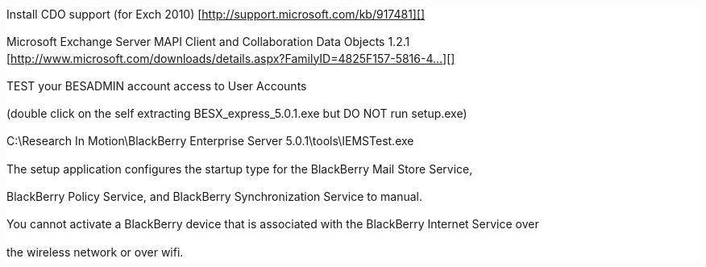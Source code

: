 Install CDO support (for Exch 2010)
[http://support.microsoft.com/kb/917481][]  

Microsoft Exchange Server MAPI Client and Collaboration Data Objects
1.2.1  
[http://www.microsoft.com/downloads/details.aspx?FamilyID=4825F157-5816-4...][]

</p>

TEST your BESADMIN account access to User Accounts  

(double click on the self extracting BESX\_express\_5.0.1.exe but DO NOT
run setup.exe)

</p>

C:\\Research In Motion\\BlackBerry Enterprise Server
5.0.1\\tools\\IEMSTest.exe

</p>

The setup application configures the startup type for the BlackBerry
Mail Store Service,  

BlackBerry Policy Service, and BlackBerry Synchronization Service to
manual.

</p>

You cannot activate a BlackBerry device that is associated with the
BlackBerry Internet Service over  

the wireless network or over wifi.

</p>
<p>
</div>
</div>
</div>
</p>

  [http://crackberry.com/blackberry-101-lecture-2-bes-and-bis-whats-difference]:
    http://crackberry.com/blackberry-101-lecture-2-bes-and-bis-whats-difference
  [http://supportforums.blackberry.com/t5/BlackBerry-Professional-Software/...]:
    http://supportforums.blackberry.com/t5/BlackBerry-Professional-Software/Installing-BESX-when-BES-5-exists/m-p/488112
  [http://www.microsoft.com/downloads/details.aspx?FamilyID=535bef85-3096-4...]:
    http://www.microsoft.com/downloads/details.aspx?FamilyID=535bef85-3096-45f8-aa43-60f1f58b3c40&displaylang=en
  [http://www.blackberry.com/btsc/viewContent.do?externalId=KB02276]: http://www.blackberry.com/btsc/viewContent.do?externalId=KB02276
  [http://support.microsoft.com/kb/823343]: http://support.microsoft.com/kb/823343
  [http://support.microsoft.com/kb/894470]: http://support.microsoft.com/kb/894470
  [https://SERVERNAME.DOMAIN.CO.LOCAL:3443/webconsole/login]: https://SERVERNAME.DOMAIN.CO.LOCAL:3443/webconsole/login
  [https://SERVERNAME.DOMAIN.CO.LOCAL:3443/webdesktop/login]: https://SERVERNAME.DOMAIN.CO.LOCAL:3443/webdesktop/login
  [http://docs.blackberry.com/en/admin/deliverables/14334/]: http://docs.blackberry.com/en/admin/deliverables/14334/
  [http://www.microsoft.com/downloads/details.aspx?FamilyID=3181842a-4090-4...]:
    http://www.microsoft.com/downloads/details.aspx?FamilyID=3181842a-4090-4431-acdd-9a1c832e65a6&displaylang=en
  [http://support.microsoft.com/kb/917481]: http://support.microsoft.com/kb/917481
  [http://www.microsoft.com/downloads/details.aspx?FamilyID=4825F157-5816-4...]:
    http://www.microsoft.com/downloads/details.aspx?FamilyID=4825F157-5816-4802-850D-67A0C5423770&displayLang=en
